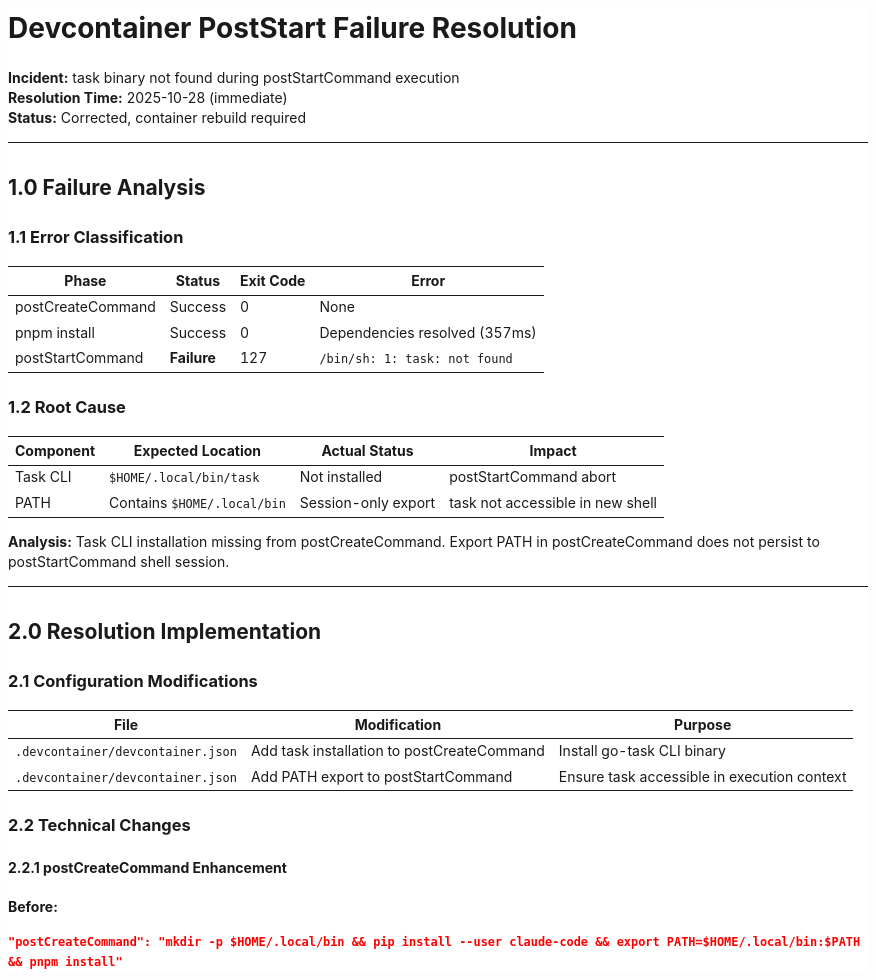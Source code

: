 # Devcontainer PostStart Failure Resolution

**Incident:** task binary not found during postStartCommand execution  
**Resolution Time:** 2025-10-28 (immediate)  
**Status:** Corrected, container rebuild required

---

## 1.0 Failure Analysis

### 1.1 Error Classification

Phase | Status | Exit Code | Error
------|--------|-----------|------
postCreateCommand | Success | 0 | None
pnpm install | Success | 0 | Dependencies resolved (357ms)
postStartCommand | **Failure** | 127 | `/bin/sh: 1: task: not found`

### 1.2 Root Cause

Component | Expected Location | Actual Status | Impact
----------|------------------|---------------|--------
Task CLI | `$HOME/.local/bin/task` | Not installed | postStartCommand abort
PATH | Contains `$HOME/.local/bin` | Session-only export | task not accessible in new shell

**Analysis:** Task CLI installation missing from postCreateCommand. Export PATH in postCreateCommand does not persist to postStartCommand shell session.

---

## 2.0 Resolution Implementation

### 2.1 Configuration Modifications

File | Modification | Purpose
-----|--------------|--------
`.devcontainer/devcontainer.json` | Add task installation to postCreateCommand | Install go-task CLI binary
`.devcontainer/devcontainer.json` | Add PATH export to postStartCommand | Ensure task accessible in execution context

### 2.2 Technical Changes

#### 2.2.1 postCreateCommand Enhancement

**Before:**
```json
"postCreateCommand": "mkdir -p $HOME/.local/bin && pip install --user claude-code && export PATH=$HOME/.local/bin:$PATH && pnpm install"
```
